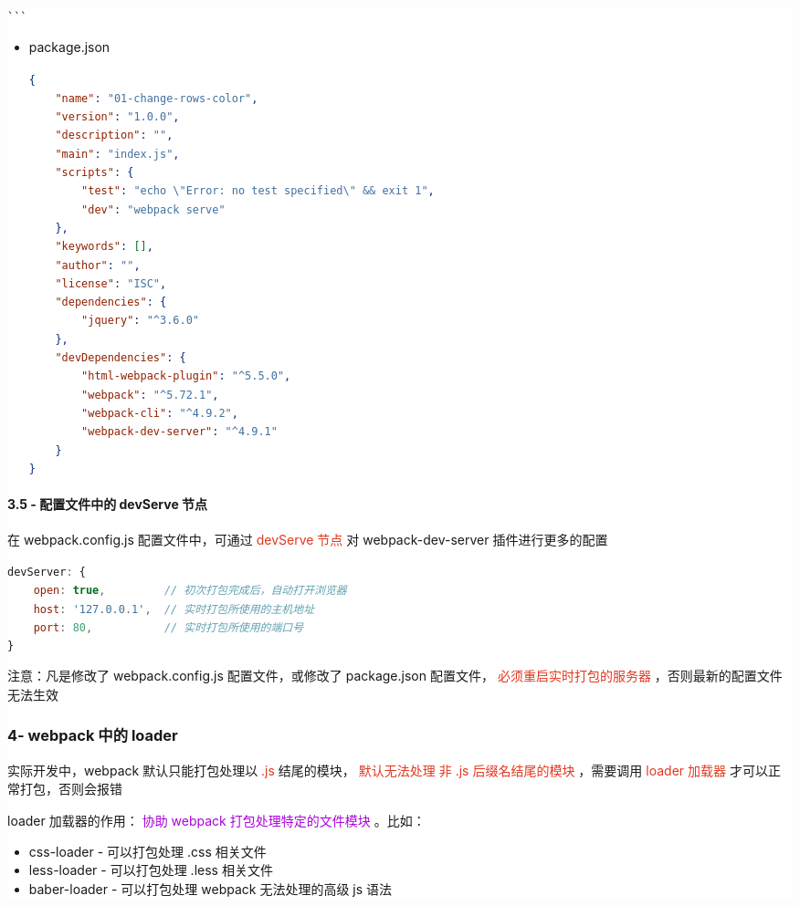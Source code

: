     ```

- package.json

    ```json
    {
        "name": "01-change-rows-color",
        "version": "1.0.0",
        "description": "",
        "main": "index.js",
        "scripts": {
            "test": "echo \"Error: no test specified\" && exit 1",
            "dev": "webpack serve"
        },
        "keywords": [],
        "author": "",
        "license": "ISC",
        "dependencies": {
            "jquery": "^3.6.0"
        },
        "devDependencies": {
            "html-webpack-plugin": "^5.5.0",
            "webpack": "^5.72.1",
            "webpack-cli": "^4.9.2",
            "webpack-dev-server": "^4.9.1"
        }
    }
    ```

#### 3.5 - 配置文件中的 devServe 节点

在 webpack.config.js 配置文件中，可通过 <span style="color: #e3371e">devServe 节点</span> 对 webpack-dev-server 插件进行更多的配置

```javascript
devServer: {
	open: true,			// 初次打包完成后，自动打开浏览器
	host: '127.0.0.1',	// 实时打包所使用的主机地址
	port: 80,			// 实时打包所使用的端口号
}
```



注意：凡是修改了 webpack.config.js 配置文件，或修改了 package.json 配置文件， <span style="color: #e3371e">必须重启实时打包的服务器</span> ，否则最新的配置文件无法生效

### 4- webpack 中的 loader

实际开发中，webpack 默认只能打包处理以 <span style="color: #e3371e">.js</span> 结尾的模块， <span style="color: #e3371e">默认无法处理</span>  <span style="color: #e3371e">非 .js 后缀名结尾的模块</span> ，需要调用 <span style="color: #e3371e">loader 加载器</span> 才可以正常打包，否则会报错

loader 加载器的作用： <span style="color: #ab04d9">协助 webpack 打包处理特定的文件模块</span> 。比如：

- css-loader	- 可以打包处理 .css 相关文件
- less-loader	- 可以打包处理 .less 相关文件
- baber-loader	- 可以打包处理 webpack 无法处理的高级 js 语法
